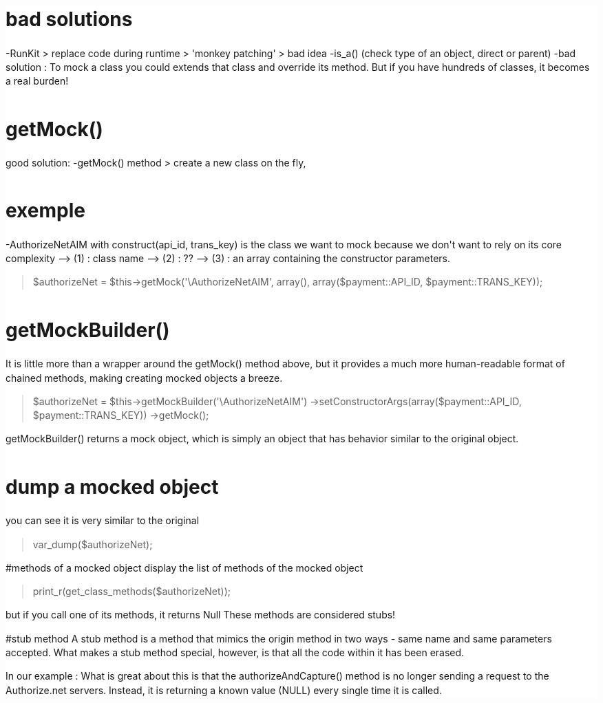 # bad solutions
-RunKit > replace code during runtime > 'monkey patching' > bad idea
-is_a() (check type of an object, direct or parent)
-bad solution : To mock a class you could extends that class and override its method. But if you have hundreds of classes, it becomes a real burden!

# getMock()
good solution:
-getMock() method > create a new class on the fly,

# exemple
-AuthorizeNetAIM with construct(api_id, trans_key) is the class we want to mock because we don't want to rely on its core complexity
--> (1) : class name
--> (2) : ??
--> (3) : an array containing the constructor parameters.
>$authorizeNet = $this->getMock('\AuthorizeNetAIM', array(), array($payment::API_ID, $payment::TRANS_KEY));

# getMockBuilder()
It is little more than a wrapper around the getMock()
method above, but it provides a much more human-readable format of chained methods, making creating mocked objects a breeze.

> $authorizeNet = $this->getMockBuilder('\AuthorizeNetAIM')
    ->setConstructorArgs(array($payment::API_ID, $payment::TRANS_KEY))
    ->getMock();

getMockBuilder() returns a mock object, which is simply an object that has behavior similar to the original object.

# dump a mocked object
you can see it is very similar to the original
>var_dump($authorizeNet);

#methods of a mocked object
display the list of methods of the mocked object
>print_r(get_class_methods($authorizeNet));

but if you call one of its methods, it returns Null
These methods are considered stubs!

#stub method
A stub method is a method that mimics the origin method in two ways - same name and same parameters accepted. What makes a stub method special, however, is that all the code within it has been erased.

In our example : What is great about this is that the authorizeAndCapture() method is no longer sending a request to the Authorize.net servers. Instead, it is returning a known value (NULL) every single time it is called.
